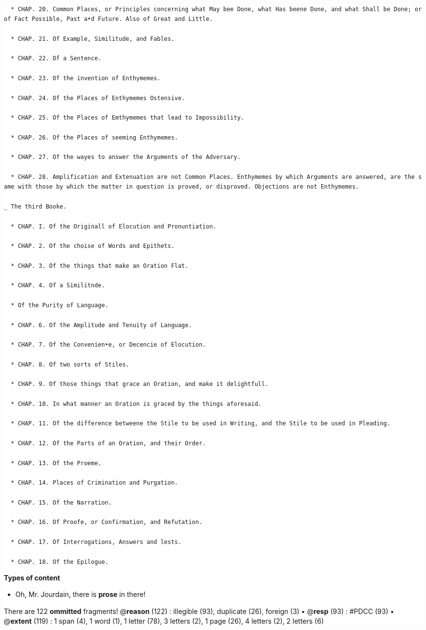       * CHAP. 20. Common Places, or Principles concerning what May bee Done, what Has beene Done, and what Shall be Done; or of Fact Possible, Past a•d Future. Also of Great and Little.

      * CHAP. 21. Of Example, Similitude, and Fables.

      * CHAP. 22. Of a Sentence.

      * CHAP. 23. Of the invention of Enthymemes.

      * CHAP. 24. Of the Places of Enthymemes Ostensive.

      * CHAP. 25. Of the Places of Emthymemes that lead to Impossibility.

      * CHAP. 26. Of the Places of seeming Enthymemes.

      * CHAP. 27. Of the wayes to answer the Arguments of the Adversary.

      * CHAP. 28. Amplification and Extenuation are not Common Places. Enthymemes by which Arguments are answered, are the same with those by which the matter in question is proved, or disproved. Objections are not Enthymemes.

    _ The third Booke.

      * CHAP. I. Of the Originall of Elocution and Pronuntiation.

      * CHAP. 2. Of the choise of Words and Epithets.

      * CHAP. 3. Of the things that make an Oration Flat.

      * CHAP. 4. Of a Similitnde.

      * Of the Purity of Language.

      * CHAP. 6. Of the Amplitude and Tenuity of Language.

      * CHAP. 7. Of the Convenien•e, or Decencie of Elocution.

      * CHAP. 8. Of two sorts of Stiles.

      * CHAP. 9. Of those things that grace an Oration, and make it delightfull.

      * CHAP. 10. In what manner an Oration is graced by the things aforesaid.

      * CHAP. 11. Of the difference betweene the Stile to be used in Writing, and the Stile to be used in Pleading.

      * CHAP. 12. Of the Parts of an Oration, and their Order.

      * CHAP. 13. Of the Proeme.

      * CHAP. 14. Places of Crimination and Purgation.

      * CHAP. 15. Of the Narration.

      * CHAP. 16. Of Proofe, or Confirmation, and Refutation.

      * CHAP. 17. Of Interrogations, Answers and lests.

      * CHAP. 18. Of the Epilogue.

**Types of content**

  * Oh, Mr. Jourdain, there is **prose** in there!

There are 122 **ommitted** fragments! 
 @__reason__ (122) : illegible (93), duplicate (26), foreign (3)  •  @__resp__ (93) : #PDCC (93)  •  @__extent__ (119) : 1 span (4), 1 word (1), 1 letter (78), 3 letters (2), 1 page (26), 4 letters (2), 2 letters (6)

